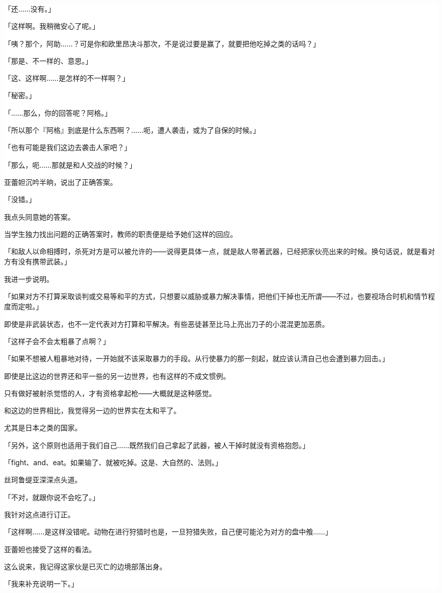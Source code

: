 「还……没有。」

「这样啊。我稍微安心了呢。」

「咦？那个，阿助……？可是你和欧里昂决斗那次，不是说过要是赢了，就要把他吃掉之类的话吗？」

「那是、不一样的、意思。」

「这、这样啊……是怎样的不一样啊？」

「秘密。」

「……那么，你的回答呢？阿格。」

「所以那个『阿格』到底是什么东西啊？……呃，遭人袭击，或为了自保的时候。」

「也有可能是我们这边去袭击人家吧？」

「那么，呃……那就是和人交战的时候？」

亚蕾妲沉吟半晌，说出了正确答案。

「没错。」

我点头同意她的答案。

当学生独力找出问题的正确答案时，教师的职责便是给予她们这样的回应。

「和敌人以命相搏时，杀死对方是可以被允许的——说得更具体一点，就是敌人带著武器，已经把家伙亮出来的时候。换句话说，就是看对方有没有携带武装。」

我进一步说明。

「如果对方不打算采取谈判或交易等和平的方式，只想要以威胁或暴力解决事情，把他们干掉也无所谓——不过，也要视场合时机和情节程度而定啦。」

即使是非武装状态，也不一定代表对方打算和平解决。有些恶徒甚至比马上亮出刀子的小混混更加恶质。

「这样子会不会太粗暴了点啊？」

「如果不想被人粗暴地对待，一开始就不该采取暴力的手段。从行使暴力的那一刻起，就应该认清自己也会遭到暴力回击。」

即使是比这边的世界还和平一些的另一边世界，也有这样的不成文惯例。

只有做好被射杀觉悟的人，才有资格拿起枪——大概就是这种感觉。

和这边的世界相比，我觉得另一边的世界实在太和平了。

尤其是日本之类的国家。

「另外，这个原则也适用于我们自己……既然我们自己拿起了武器，被人干掉时就没有资格抱怨。」

「fight、and、eat。如果输了、就被吃掉。这是、大自然的、法则。」

丝珂鲁缇亚深深点头道。

「不对，就跟你说不会吃了。」

我针对这点进行订正。

「这样啊……是这样没错呢。动物在进行狩猎时也是，一旦狩猎失败，自己便可能沦为对方的盘中飧……」

亚蕾妲也接受了这样的看法。

这么说来，我记得这家伙是已灭亡的边境部落出身。

「我来补充说明一下。」
